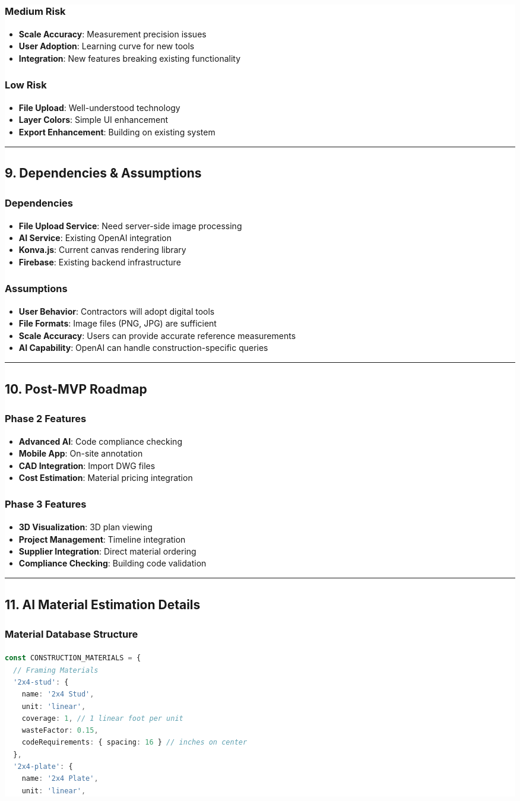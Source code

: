 ### **Medium Risk**
- **Scale Accuracy**: Measurement precision issues
- **User Adoption**: Learning curve for new tools
- **Integration**: New features breaking existing functionality

### **Low Risk**
- **File Upload**: Well-understood technology
- **Layer Colors**: Simple UI enhancement
- **Export Enhancement**: Building on existing system

---

## **9. Dependencies & Assumptions**

### **Dependencies**
- **File Upload Service**: Need server-side image processing
- **AI Service**: Existing OpenAI integration
- **Konva.js**: Current canvas rendering library
- **Firebase**: Existing backend infrastructure

### **Assumptions**
- **User Behavior**: Contractors will adopt digital tools
- **File Formats**: Image files (PNG, JPG) are sufficient
- **Scale Accuracy**: Users can provide accurate reference measurements
- **AI Capability**: OpenAI can handle construction-specific queries

---

## **10. Post-MVP Roadmap**

### **Phase 2 Features**
- **Advanced AI**: Code compliance checking
- **Mobile App**: On-site annotation
- **CAD Integration**: Import DWG files
- **Cost Estimation**: Material pricing integration

### **Phase 3 Features**
- **3D Visualization**: 3D plan viewing
- **Project Management**: Timeline integration
- **Supplier Integration**: Direct material ordering
- **Compliance Checking**: Building code validation

---

## **11. AI Material Estimation Details**

### **Material Database Structure**
```typescript
const CONSTRUCTION_MATERIALS = {
  // Framing Materials
  '2x4-stud': {
    name: '2x4 Stud',
    unit: 'linear',
    coverage: 1, // 1 linear foot per unit
    wasteFactor: 0.15,
    codeRequirements: { spacing: 16 } // inches on center
  },
  '2x4-plate': {
    name: '2x4 Plate',
    unit: 'linear',
```